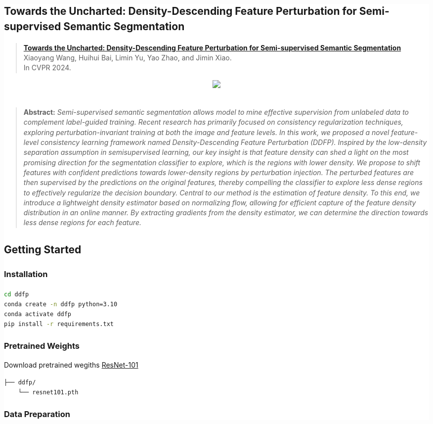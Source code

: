 

## Towards the Uncharted: Density-Descending Feature Perturbation  for Semi-supervised Semantic Segmentation

> **[Towards the Uncharted: Density-Descending Feature Perturbation  for Semi-supervised Semantic Segmentation](https://openaccess.thecvf.com/content/CVPR2024/papers/Wang_Towards_the_Uncharted_Density-Descending_Feature_Perturbation_for_Semi-supervised_Semantic_Segmentation_CVPR_2024_paper.pdf)**<br>
> Xiaoyang Wang, Huihui Bai, Limin Yu, Yao Zhao, and Jimin Xiao.<br>
> In CVPR 2024.<br>

<div align=center><img src="https://media.cleanshot.cloud/media/96832/3VcbpMbvrkkmrISDhdTaD5TffUlCRaGuGErVweKx.jpeg?Expires=1727014639&Signature=QA-65gdcxsvazjeBTOfVV8Czin5g2zMQMhRbM9UhHz-pkGaFKUxljw6T6fKFxQweZQ52ML9JBM8QaFve0x2sM~ikx42jfpm7vwU~wZiDqsYEOL2IUtHceipSOWxJx3QGs2~6EKbQro6Jydk391hObvyfzKsiZB7FMVIiAjqPIkDwh6EErbj-dS1gI-TIGmJmCpZCHeAf4JG3KZ8rdoEaoR3wzeNRiP3VO-VKrTm5ew2M43yJSPv7VNu68Xv4o-qmoxEvCZ1hGE8Iezs6875-PWqYiZDDV5-FlNohDMWd~VZ~GCZOxb5WdEXCS-yj8vftIpqTibfXXhIt5mT8-01F~Q__&Key-Pair-Id=K269JMAT9ZF4GZ" width="90%"></div><br/>


> **Abstract:** *Semi-supervised semantic segmentation allows model to mine effective supervision from unlabeled data to complement label-guided training. Recent research has primarily focused on consistency regularization techniques, exploring perturbation-invariant training at both the image and feature levels. In this work, we proposed a novel feature-level consistency learning framework named Density-Descending Feature Perturbation (DDFP). Inspired by the low-density separation assumption in semisupervised learning, our key insight is that feature density can shed a light on the most promising direction for the segmentation classifier to explore, which is the regions with lower density. We propose to shift features with confident predictions towards lower-density regions by perturbation injection. The perturbed features are then supervised by the predictions on the original features, thereby compelling the classifier to explore less dense regions to effectively regularize the decision boundary. Central to our method is the estimation of feature density. To this end, we introduce a lightweight density estimator based on normalizing flow, allowing for efficient capture of the feature density distribution in an online manner. By extracting gradients from the density estimator, we can determine the direction towards less dense regions for each feature.*

## Getting Started

### Installation

```bash
cd ddfp
conda create -n ddfp python=3.10
conda activate ddfp
pip install -r requirements.txt
```

### Pretrained Weights

Download pretrained wegiths [ResNet-101](https://drive.google.com/file/d/1Rx0legsMolCWENpfvE2jUScT3ogalMO8/view?usp=sharing)

```
├── ddfp/
    └── resnet101.pth
```

### Data Preparation
